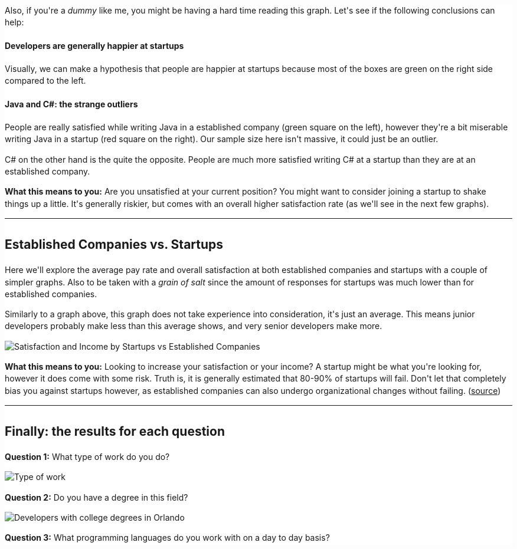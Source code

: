 Also, if you're a _dummy_ like me, you might be having a hard time reading this graph. Let's see if the following conclusions can help:

#### Developers are generally happier at startups

Visually, we can make a hypothesis that people are happier at startups because most of the boxes are green on the right side compared to the left.

#### Java and C#: the strange outliers

People are really satisfied while writing Java in a established company (green square on the left), however they're a bit miserable writing Java in a startup (red square on the right). Our sample size here isn't massive, it could just be an outlier.

C# on the other hand is the quite the opposite. People are much more satisfied writing C# at a startup than they are at an established company.

**What this means to you:** Are you unsatisfied at your current position? You might want to consider joining a startup to shake things up a little. It's generally riskier, but comes with an overall higher satisfaction rate (as we'll see in the next few graphs).

<hr />

## Established Companies vs. Startups

Here we'll explore the average pay rate and overall satisfaction at both established companies and startups with a couple of simpler graphs. Also to be taken with a _grain of salt_ since the amount of responses for startups was much lower than for established companies.

Similarly to a graph above, this graph does not take experience into consideration, it's just an average. This means junior developers probably make less than this average shows, and very senior developers make more.

<img src="/assets/authors/sergiocruz/orlando-salaries/satisfaction-income-by-company.png" class="img-large img-center" alt="Satisfaction and Income by Startups vs Established Companies" />

**What this means to you:** Looking to increase your satisfaction or your income? A startup might be what you're looking for, however it does come with some risk. Truth is, it is generally estimated that 80-90% of startups will fail. Don't let that completely bias you against startups however, as established companies can also undergo organizational changes without failing. ([source](http://www.forbes.com/sites/theyec/2015/03/05/the-major-reasons-startups-fail-and-how-you-can-avoid-them))

<hr />

## Finally: the results for each question

**Question 1:** What type of work do you do?

<img src="/assets/authors/sergiocruz/orlando-salaries/survey-question-1.png" class="img-large img-center" alt="Type of work" />

**Question 2:** Do you have a degree in this field?

<img src="/assets/authors/sergiocruz/orlando-salaries/survey-question-2.png" class="img-medium img-center" alt="Developers with college degrees in Orlando" />

**Question 3:** What programming languages do you work with on a day to day basis?
